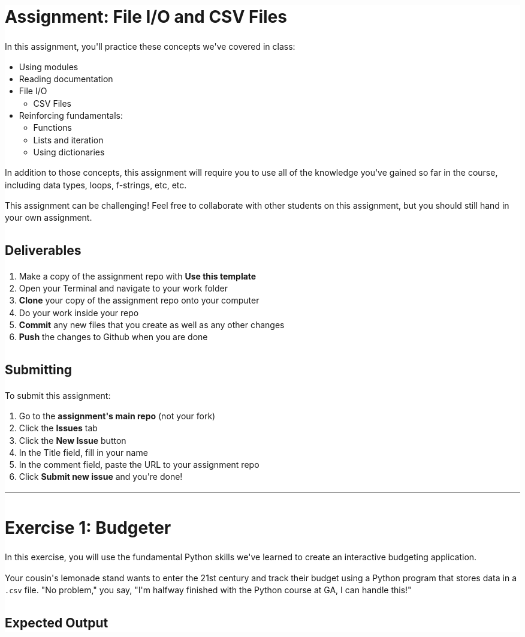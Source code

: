 # Assignment: File I/O and CSV Files

In this assignment, you'll practice these concepts we've covered in class:

* Using modules
* Reading documentation
* File I/O
   * CSV Files
* Reinforcing fundamentals:
   * Functions
   * Lists and iteration
   * Using dictionaries

In addition to those concepts, this assignment will require you to use all of the knowledge you've gained so far in the course, including data types, loops, f-strings, etc, etc.

This assignment can be challenging! Feel free to collaborate with other students on this assignment, but you should still hand in your own assignment.

## Deliverables

1. Make a copy of the assignment repo with **Use this template**
1. Open your Terminal and navigate to your work folder
1. **Clone** your copy of the assignment repo onto your computer
1. Do your work inside your repo
1. **Commit** any new files that you create as well as any other changes
1. **Push** the changes to Github when you are done

## Submitting

To submit this assignment:

1. Go to the **assignment's main repo** (not your fork)
1. Click the **Issues** tab
1. Click the **New Issue** button
1. In the Title field, fill in your name
1. In the comment field, paste the URL to your assignment repo
1. Click **Submit new issue** and you're done!

---

# Exercise 1: Budgeter

In this exercise, you will use the fundamental Python skills we've learned to create an interactive budgeting application.

Your cousin's lemonade stand wants to enter the 21st century and track their budget using a Python program that stores data in a `.csv` file. "No problem," you say, "I'm halfway finished with the Python course at GA, I can handle this!"

## Expected Output

